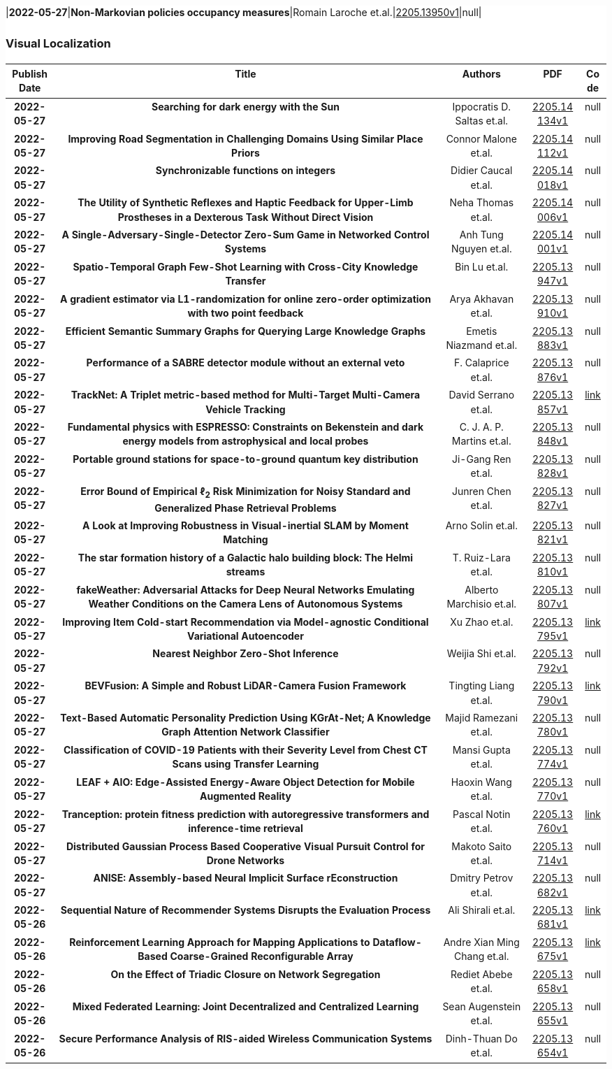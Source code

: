 |**2022-05-27**|**Non-Markovian policies occupancy measures**|Romain Laroche et.al.|[2205.13950v1](http://arxiv.org/abs/2205.13950v1)|null|

### Visual Localization
|Publish Date|Title|Authors|PDF|Code|
| :---: | :---: | :---: | :---: | :---: |
|**2022-05-27**|**Searching for dark energy with the Sun**|Ippocratis D. Saltas et.al.|[2205.14134v1](http://arxiv.org/abs/2205.14134v1)|null|
|**2022-05-27**|**Improving Road Segmentation in Challenging Domains Using Similar Place Priors**|Connor Malone et.al.|[2205.14112v1](http://arxiv.org/abs/2205.14112v1)|null|
|**2022-05-27**|**Synchronizable functions on integers**|Didier Caucal et.al.|[2205.14018v1](http://arxiv.org/abs/2205.14018v1)|null|
|**2022-05-27**|**The Utility of Synthetic Reflexes and Haptic Feedback for Upper-Limb Prostheses in a Dexterous Task Without Direct Vision**|Neha Thomas et.al.|[2205.14006v1](http://arxiv.org/abs/2205.14006v1)|null|
|**2022-05-27**|**A Single-Adversary-Single-Detector Zero-Sum Game in Networked Control Systems**|Anh Tung Nguyen et.al.|[2205.14001v1](http://arxiv.org/abs/2205.14001v1)|null|
|**2022-05-27**|**Spatio-Temporal Graph Few-Shot Learning with Cross-City Knowledge Transfer**|Bin Lu et.al.|[2205.13947v1](http://arxiv.org/abs/2205.13947v1)|null|
|**2022-05-27**|**A gradient estimator via L1-randomization for online zero-order optimization with two point feedback**|Arya Akhavan et.al.|[2205.13910v1](http://arxiv.org/abs/2205.13910v1)|null|
|**2022-05-27**|**Efficient Semantic Summary Graphs for Querying Large Knowledge Graphs**|Emetis Niazmand et.al.|[2205.13883v1](http://arxiv.org/abs/2205.13883v1)|null|
|**2022-05-27**|**Performance of a SABRE detector module without an external veto**|F. Calaprice et.al.|[2205.13876v1](http://arxiv.org/abs/2205.13876v1)|null|
|**2022-05-27**|**TrackNet: A Triplet metric-based method for Multi-Target Multi-Camera Vehicle Tracking**|David Serrano et.al.|[2205.13857v1](http://arxiv.org/abs/2205.13857v1)|[link](https://github.com/davidserra9/tracknet)|
|**2022-05-27**|**Fundamental physics with ESPRESSO: Constraints on Bekenstein and dark energy models from astrophysical and local probes**|C. J. A. P. Martins et.al.|[2205.13848v1](http://arxiv.org/abs/2205.13848v1)|null|
|**2022-05-27**|**Portable ground stations for space-to-ground quantum key distribution**|Ji-Gang Ren et.al.|[2205.13828v1](http://arxiv.org/abs/2205.13828v1)|null|
|**2022-05-27**|**Error Bound of Empirical $\ell_2$ Risk Minimization for Noisy Standard and Generalized Phase Retrieval Problems**|Junren Chen et.al.|[2205.13827v1](http://arxiv.org/abs/2205.13827v1)|null|
|**2022-05-27**|**A Look at Improving Robustness in Visual-inertial SLAM by Moment Matching**|Arno Solin et.al.|[2205.13821v1](http://arxiv.org/abs/2205.13821v1)|null|
|**2022-05-27**|**The star formation history of a Galactic halo building block: The Helmi streams**|T. Ruiz-Lara et.al.|[2205.13810v1](http://arxiv.org/abs/2205.13810v1)|null|
|**2022-05-27**|**fakeWeather: Adversarial Attacks for Deep Neural Networks Emulating Weather Conditions on the Camera Lens of Autonomous Systems**|Alberto Marchisio et.al.|[2205.13807v1](http://arxiv.org/abs/2205.13807v1)|null|
|**2022-05-27**|**Improving Item Cold-start Recommendation via Model-agnostic Conditional Variational Autoencoder**|Xu Zhao et.al.|[2205.13795v1](http://arxiv.org/abs/2205.13795v1)|[link](https://github.com/bestactionnow/cvar)|
|**2022-05-27**|**Nearest Neighbor Zero-Shot Inference**|Weijia Shi et.al.|[2205.13792v1](http://arxiv.org/abs/2205.13792v1)|null|
|**2022-05-27**|**BEVFusion: A Simple and Robust LiDAR-Camera Fusion Framework**|Tingting Liang et.al.|[2205.13790v1](http://arxiv.org/abs/2205.13790v1)|[link](https://github.com/adlab-autodrive/bevfusion)|
|**2022-05-27**|**Text-Based Automatic Personality Prediction Using KGrAt-Net; A Knowledge Graph Attention Network Classifier**|Majid Ramezani et.al.|[2205.13780v1](http://arxiv.org/abs/2205.13780v1)|null|
|**2022-05-27**|**Classification of COVID-19 Patients with their Severity Level from Chest CT Scans using Transfer Learning**|Mansi Gupta et.al.|[2205.13774v1](http://arxiv.org/abs/2205.13774v1)|null|
|**2022-05-27**|**LEAF + AIO: Edge-Assisted Energy-Aware Object Detection for Mobile Augmented Reality**|Haoxin Wang et.al.|[2205.13770v1](http://arxiv.org/abs/2205.13770v1)|null|
|**2022-05-27**|**Tranception: protein fitness prediction with autoregressive transformers and inference-time retrieval**|Pascal Notin et.al.|[2205.13760v1](http://arxiv.org/abs/2205.13760v1)|[link](https://github.com/oatml-markslab/tranception)|
|**2022-05-27**|**Distributed Gaussian Process Based Cooperative Visual Pursuit Control for Drone Networks**|Makoto Saito et.al.|[2205.13714v1](http://arxiv.org/abs/2205.13714v1)|null|
|**2022-05-27**|**ANISE: Assembly-based Neural Implicit Surface rEconstruction**|Dmitry Petrov et.al.|[2205.13682v1](http://arxiv.org/abs/2205.13682v1)|null|
|**2022-05-26**|**Sequential Nature of Recommender Systems Disrupts the Evaluation Process**|Ali Shirali et.al.|[2205.13681v1](http://arxiv.org/abs/2205.13681v1)|[link](https://github.com/alishiraligit/augmented-boosting-attack)|
|**2022-05-26**|**Reinforcement Learning Approach for Mapping Applications to Dataflow-Based Coarse-Grained Reconfigurable Array**|Andre Xian Ming Chang et.al.|[2205.13675v1](http://arxiv.org/abs/2205.13675v1)|[link](https://github.com/microndla/rl_streaming_engine)|
|**2022-05-26**|**On the Effect of Triadic Closure on Network Segregation**|Rediet Abebe et.al.|[2205.13658v1](http://arxiv.org/abs/2205.13658v1)|null|
|**2022-05-26**|**Mixed Federated Learning: Joint Decentralized and Centralized Learning**|Sean Augenstein et.al.|[2205.13655v1](http://arxiv.org/abs/2205.13655v1)|null|
|**2022-05-26**|**Secure Performance Analysis of RIS-aided Wireless Communication Systems**|Dinh-Thuan Do et.al.|[2205.13654v1](http://arxiv.org/abs/2205.13654v1)|null|
